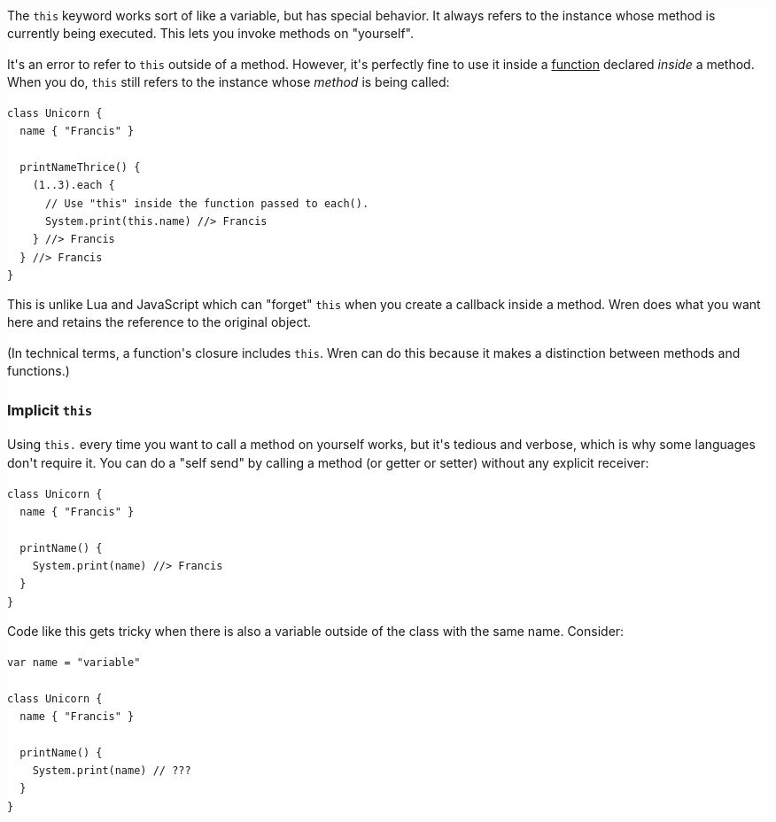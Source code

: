 The `this` keyword works sort of like a variable, but has special behavior. It
always refers to the instance whose method is currently being executed. This
lets you invoke methods on "yourself".

It's an error to refer to `this` outside of a method. However, it's perfectly
fine to use it inside a [function][] declared *inside* a method. When you do,
`this` still refers to the instance whose *method* is being called:

```wren
class Unicorn {
  name { "Francis" }

  printNameThrice() {
    (1..3).each {
      // Use "this" inside the function passed to each().
      System.print(this.name) //> Francis
    } //> Francis
  } //> Francis
}
```

[function]: functions.html

This is unlike Lua and JavaScript which can "forget" `this` when you create a
callback inside a method. Wren does what you want here and retains the
reference to the original object.

(In technical terms, a function's closure includes `this`. Wren can do this
because it makes a distinction between methods and functions.)

### Implicit `this`

Using `this.` every time you want to call a method on yourself works, but it's
tedious and verbose, which is why some languages don't require it. You can do a
"self send" by calling a method (or getter or setter) without any explicit
receiver:

```wren
class Unicorn {
  name { "Francis" }

  printName() {
    System.print(name) //> Francis
  }
}
```

Code like this gets tricky when there is also a variable outside of the class
with the same name. Consider:

```wren
var name = "variable"

class Unicorn {
  name { "Francis" }

  printName() {
    System.print(name) // ???
  }
}
```


[bool]: modules/core/bool.html
[method calls]: method-calls.html
[signature]: method-calls.html#signature
[scope]: variables.html#scope
[variables]: variables.html